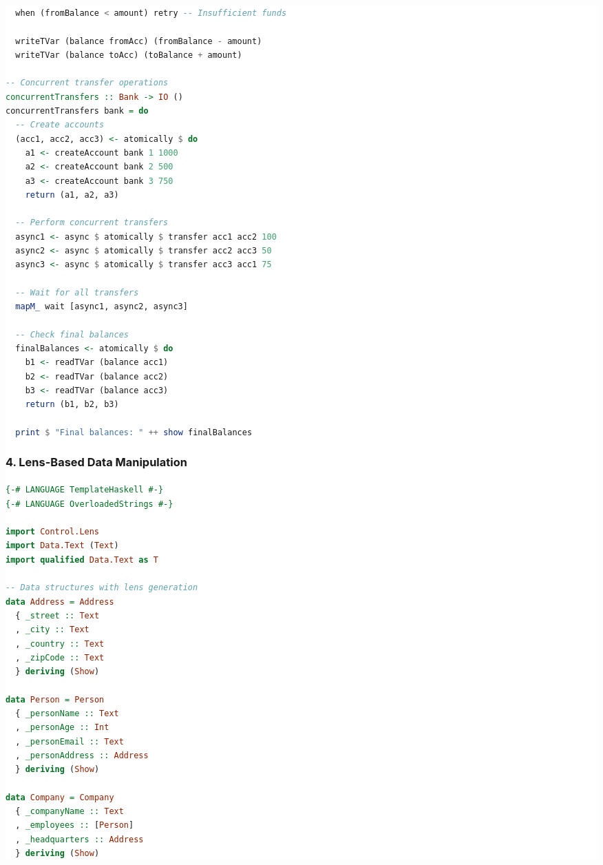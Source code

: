 ```haskell
  when (fromBalance < amount) retry -- Insufficient funds
  
  writeTVar (balance fromAcc) (fromBalance - amount)
  writeTVar (balance toAcc) (toBalance + amount)

-- Concurrent transfer operations
concurrentTransfers :: Bank -> IO ()
concurrentTransfers bank = do
  -- Create accounts
  (acc1, acc2, acc3) <- atomically $ do
    a1 <- createAccount bank 1 1000
    a2 <- createAccount bank 2 500  
    a3 <- createAccount bank 3 750
    return (a1, a2, a3)
  
  -- Perform concurrent transfers
  async1 <- async $ atomically $ transfer acc1 acc2 100
  async2 <- async $ atomically $ transfer acc2 acc3 50
  async3 <- async $ atomically $ transfer acc3 acc1 75
  
  -- Wait for all transfers
  mapM_ wait [async1, async2, async3]
  
  -- Check final balances
  finalBalances <- atomically $ do
    b1 <- readTVar (balance acc1)
    b2 <- readTVar (balance acc2)  
    b3 <- readTVar (balance acc3)
    return (b1, b2, b3)
  
  print $ "Final balances: " ++ show finalBalances
```

### 4. Lens-Based Data Manipulation
```haskell
{-# LANGUAGE TemplateHaskell #-}
{-# LANGUAGE OverloadedStrings #-}

import Control.Lens
import Data.Text (Text)
import qualified Data.Text as T

-- Data structures with lens generation
data Address = Address
  { _street :: Text
  , _city :: Text
  , _country :: Text
  , _zipCode :: Text
  } deriving (Show)

data Person = Person
  { _personName :: Text
  , _personAge :: Int
  , _personEmail :: Text
  , _personAddress :: Address
  } deriving (Show)

data Company = Company
  { _companyName :: Text
  , _employees :: [Person]
  , _headquarters :: Address
  } deriving (Show)

```